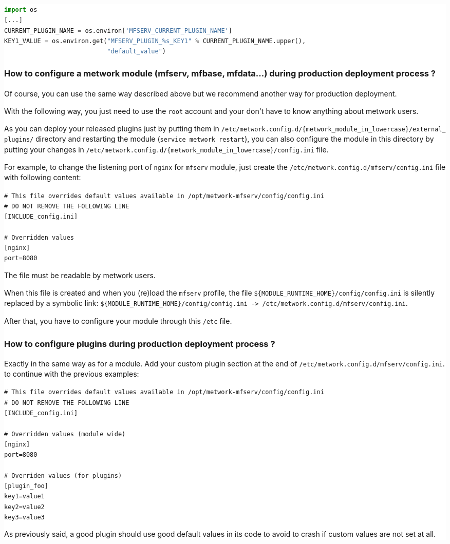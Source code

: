 ```python
import os
[...]
CURRENT_PLUGIN_NAME = os.environ['MFSERV_CURRENT_PLUGIN_NAME']
KEY1_VALUE = os.environ.get("MFSERV_PLUGIN_%s_KEY1" % CURRENT_PLUGIN_NAME.upper(),
                            "default_value")
```

### How to configure a metwork module (mfserv, mfbase, mfdata...) during production deployment process ?

Of course, you can use the same way described above but we recommend another way for production deployment.

With the following way, you just need to use the `root` account and your don't have to know anything about metwork users.

As you can deploy your released plugins just by putting them in `/etc/metwork.config.d/{metwork_module_in_lowercase}/external_plugins/` directory and restarting the module (`service metwork restart`), you can also configure the module in
this directory by putting your changes in `/etc/metwork.config.d/{metwork_module_in_lowercase}/config.ini` file.

For example, to change the listening port of `nginx` for `mfserv` module, just create the `/etc/metwork.config.d/mfserv/config.ini` file with following content:

```
# This file overrides default values available in /opt/metwork-mfserv/config/config.ini
# DO NOT REMOVE THE FOLLOWING LINE
[INCLUDE_config.ini]

# Overridden values
[nginx]
port=8080
```

The file must be readable by metwork users.

When this file is created and when you (re)load the `mfserv` profile, the file `${MODULE_RUNTIME_HOME}/config/config.ini` is silently replaced by a symbolic link: `${MODULE_RUNTIME_HOME}/config/config.ini -> /etc/metwork.config.d/mfserv/config.ini`.

After that, you have to configure your module through this `/etc` file.

### How to configure plugins during production deployment process ?

Exactly in the same way as for a module. Add your custom plugin section at the end of `/etc/metwork.config.d/mfserv/config.ini`. to continue with the previous examples:

```
# This file overrides default values available in /opt/metwork-mfserv/config/config.ini
# DO NOT REMOVE THE FOLLOWING LINE
[INCLUDE_config.ini]

# Overridden values (module wide)
[nginx]
port=8080

# Overriden values (for plugins)
[plugin_foo]
key1=value1
key2=value2
key3=value3
```

As previously said, a good plugin should use good default values in its code to avoid to crash if custom values are not set at all.


[//]: # (automatically generated from https://github.com/metwork-framework/resources/blob/master/cookiecutter/_%7B%7Bcookiecutter.repo%7D%7D/.metwork-framework/configure_a_metwork_package.md)